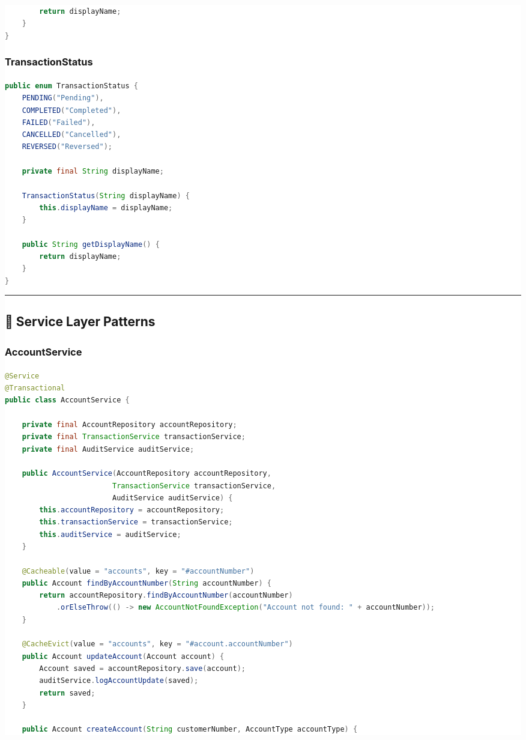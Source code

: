 ```java
        return displayName;
    }
}
```

### TransactionStatus
```java
public enum TransactionStatus {
    PENDING("Pending"),
    COMPLETED("Completed"),
    FAILED("Failed"),
    CANCELLED("Cancelled"),
    REVERSED("Reversed");

    private final String displayName;

    TransactionStatus(String displayName) {
        this.displayName = displayName;
    }

    public String getDisplayName() {
        return displayName;
    }
}
```

---

## 💼 Service Layer Patterns

### AccountService
```java
@Service
@Transactional
public class AccountService {

    private final AccountRepository accountRepository;
    private final TransactionService transactionService;
    private final AuditService auditService;

    public AccountService(AccountRepository accountRepository,
                         TransactionService transactionService,
                         AuditService auditService) {
        this.accountRepository = accountRepository;
        this.transactionService = transactionService;
        this.auditService = auditService;
    }

    @Cacheable(value = "accounts", key = "#accountNumber")
    public Account findByAccountNumber(String accountNumber) {
        return accountRepository.findByAccountNumber(accountNumber)
            .orElseThrow(() -> new AccountNotFoundException("Account not found: " + accountNumber));
    }

    @CacheEvict(value = "accounts", key = "#account.accountNumber")
    public Account updateAccount(Account account) {
        Account saved = accountRepository.save(account);
        auditService.logAccountUpdate(saved);
        return saved;
    }

    public Account createAccount(String customerNumber, AccountType accountType) {
```